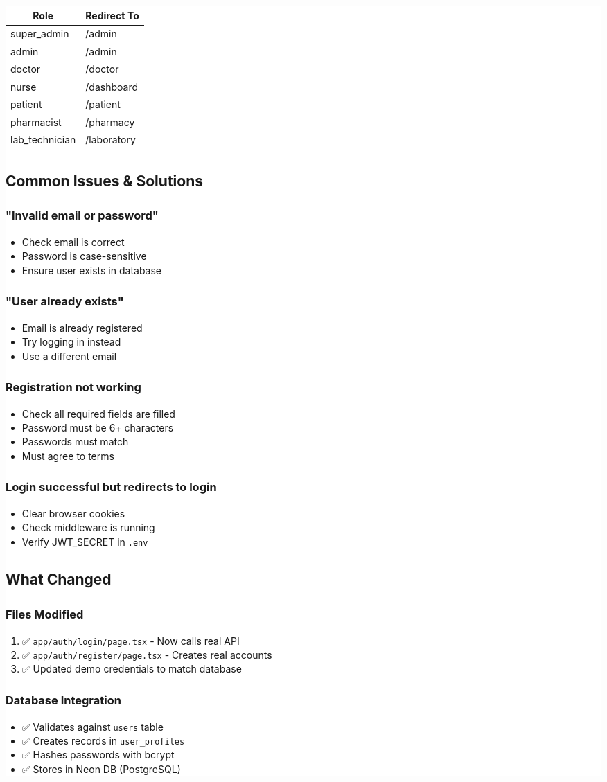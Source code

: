 | Role | Redirect To |
|------|------------|
| super_admin | /admin |
| admin | /admin |
| doctor | /doctor |
| nurse | /dashboard |
| patient | /patient |
| pharmacist | /pharmacy |
| lab_technician | /laboratory |

## Common Issues & Solutions

### "Invalid email or password"
- Check email is correct
- Password is case-sensitive
- Ensure user exists in database

### "User already exists"
- Email is already registered
- Try logging in instead
- Use a different email

### Registration not working
- Check all required fields are filled
- Password must be 6+ characters
- Passwords must match
- Must agree to terms

### Login successful but redirects to login
- Clear browser cookies
- Check middleware is running
- Verify JWT_SECRET in `.env`

## What Changed

### Files Modified
1. ✅ `app/auth/login/page.tsx` - Now calls real API
2. ✅ `app/auth/register/page.tsx` - Creates real accounts
3. ✅ Updated demo credentials to match database

### Database Integration
- ✅ Validates against `users` table
- ✅ Creates records in `user_profiles`
- ✅ Hashes passwords with bcrypt
- ✅ Stores in Neon DB (PostgreSQL)
